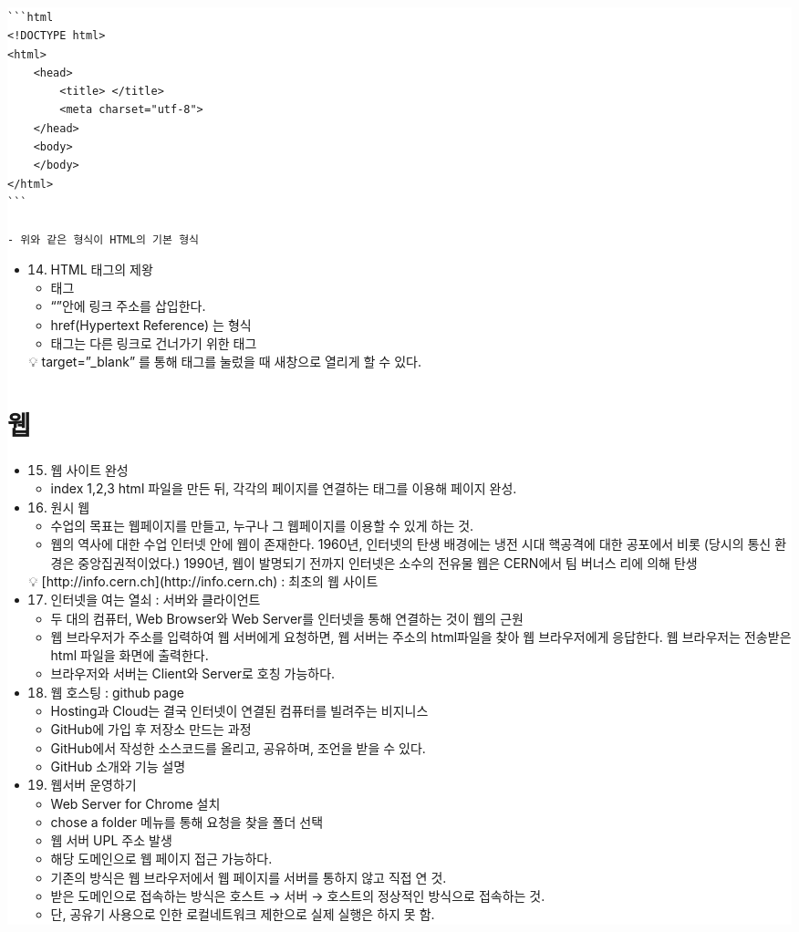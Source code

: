     ```html
    <!DOCTYPE html>
    <html>
    	<head>
    		<title> </title>
    		<meta charset="utf-8">
    	</head>
    	<body>
    	</body>
    </html>
    ```
    
    - 위와 같은 형식이 HTML의 기본 형식
    
- 14. HTML 태그의 제왕
    - <a href=””></a> 태그
    - “”안에 링크 주소를 삽입한다.
    - href(Hypertext Reference) 는 형식
    - <a> 태그는 다른 링크로 건너가기 위한 태그
    
    <aside>
    💡 target=”_blank” 를 통해 <a> 태그를 눌렀을 때 새창으로 열리게 할 수 있다.
    
    </aside>
    

# 웹

- 15. 웹 사이트 완성
    - index 1,2,3 html 파일을 만든 뒤, 각각의 페이지를 연결하는 <a>태그를 이용해 페이지 완성.
- 16. 원시 웹
    - 수업의 목표는 웹페이지를 만들고, 누구나 그 웹페이지를 이용할 수 있게 하는 것.
    - 웹의 역사에 대한 수업 
    인터넷 안에 웹이 존재한다.
    1960년, 인터넷의 탄생 배경에는 냉전 시대 핵공격에 대한 공포에서 비롯 (당시의 통신 환경은 중앙집권적이었다.)
    1990년, 웹이 발명되기 전까지 인터넷은 소수의 전유물
    웹은 CERN에서 팀 버너스 리에 의해 탄생
    
    <aside>
    💡 [http://info.cern.ch](http://info.cern.ch) : 최초의 웹 사이트
    
    </aside>
    
- 17. 인터넷을 여는 열쇠 : 서버와 클라이언트
    - 두 대의 컴퓨터, Web Browser와 Web Server를 인터넷을 통해 연결하는 것이 웹의 근원
    - 웹 브라우저가 주소를 입력하여 웹 서버에게 요청하면, 웹 서버는 주소의 html파일을 찾아 웹 브라우저에게 응답한다. 웹 브라우저는 전송받은 html 파일을 화면에 출력한다.
    - 브라우저와 서버는 Client와 Server로 호칭 가능하다.
- 18. 웹 호스팅 : github page
    - Hosting과 Cloud는 결국 인터넷이 연결된 컴퓨터를 빌려주는 비지니스
    - GitHub에 가입 후 저장소 만드는 과정
    - GitHub에서 작성한 소스코드를 올리고, 공유하며, 조언을 받을 수 있다.
    - GitHub 소개와 기능 설명
- 19. 웹서버 운영하기
    - Web Server for Chrome 설치
    - chose a folder 메뉴를 통해 요청을 찾을 폴더 선택
    - 웹 서버 UPL 주소 발생
    - 해당 도메인으로 웹 페이지 접근 가능하다.
    - 기존의 방식은 웹 브라우저에서 웹 페이지를 서버를 통하지 않고 직접 연 것.
    - 받은 도메인으로 접속하는 방식은 호스트 → 서버 → 호스트의 정상적인 방식으로 접속하는 것.
    - 단, 공유기 사용으로 인한 로컬네트워크 제한으로 실제 실행은 하지 못 함.
